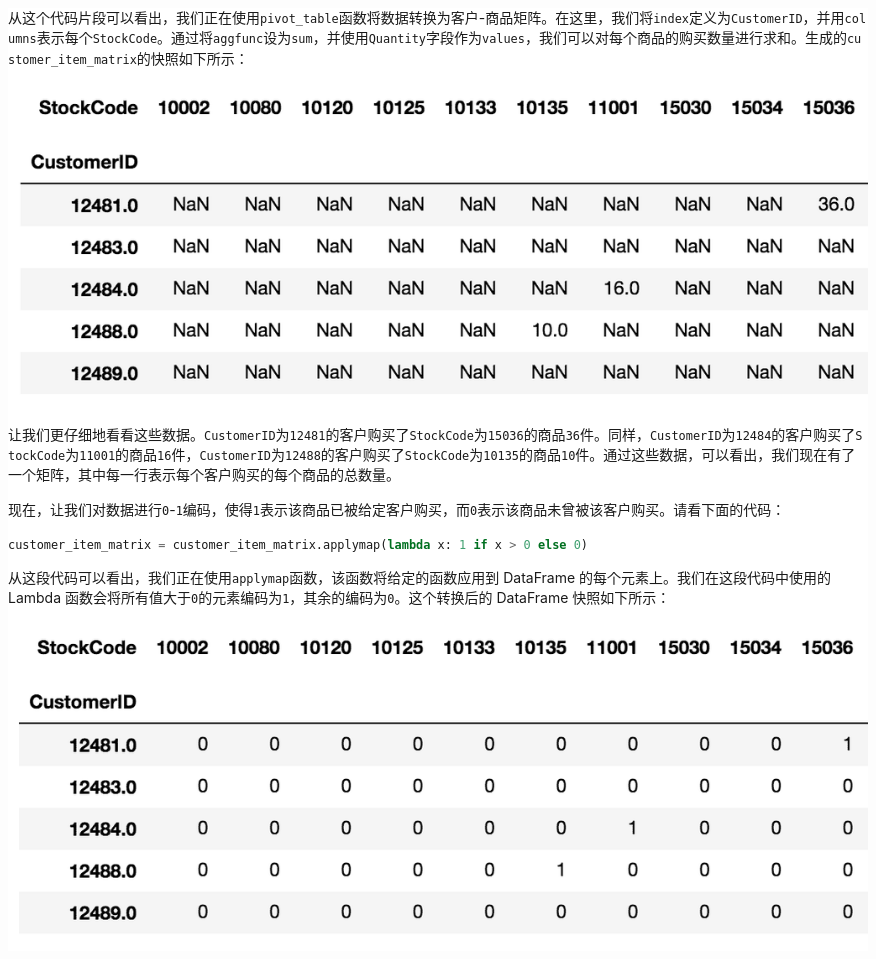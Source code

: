 从这个代码片段可以看出，我们正在使用`pivot_table`函数将数据转换为客户-商品矩阵。在这里，我们将`index`定义为`CustomerID`，并用`columns`表示每个`StockCode`。通过将`aggfunc`设为`sum`，并使用`Quantity`字段作为`values`，我们可以对每个商品的购买数量进行求和。生成的`customer_item_matrix`的快照如下所示：

![](img/bb68edb5-32e0-4647-9d18-17fbac432bac.png)

让我们更仔细地看看这些数据。`CustomerID`为`12481`的客户购买了`StockCode`为`15036`的商品`36`件。同样，`CustomerID`为`12484`的客户购买了`StockCode`为`11001`的商品`16`件，`CustomerID`为`12488`的客户购买了`StockCode`为`10135`的商品`10`件。通过这些数据，可以看出，我们现在有了一个矩阵，其中每一行表示每个客户购买的每个商品的总数量。

现在，让我们对数据进行`0`-`1`编码，使得`1`表示该商品已被给定客户购买，而`0`表示该商品未曾被该客户购买。请看下面的代码：

```py
customer_item_matrix = customer_item_matrix.applymap(lambda x: 1 if x > 0 else 0)
```

从这段代码可以看出，我们正在使用`applymap`函数，该函数将给定的函数应用到 DataFrame 的每个元素上。我们在这段代码中使用的 Lambda 函数会将所有值大于`0`的元素编码为`1`，其余的编码为`0`。这个转换后的 DataFrame 快照如下所示：

![](img/c9a22faa-0a07-46fa-b046-869a3bb2d82f.png)
